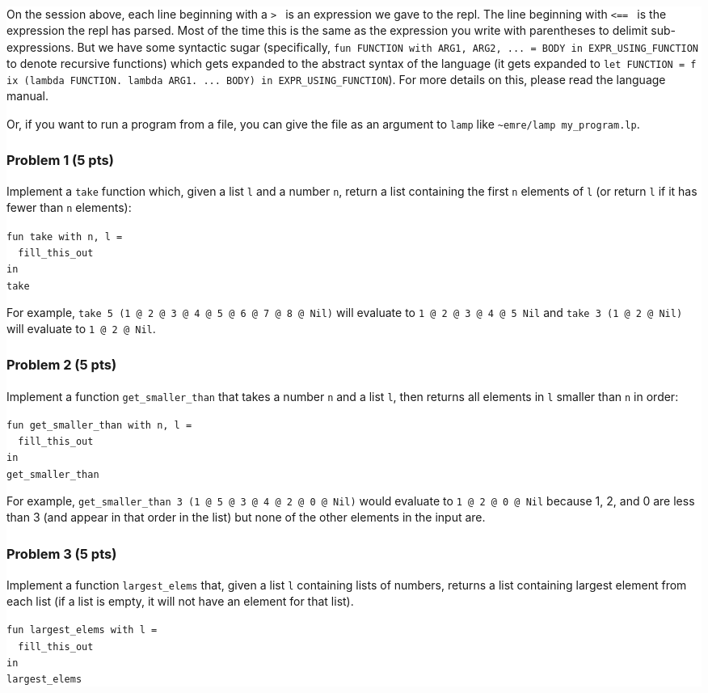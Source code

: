 On the session above, each line beginning with a `> ` is an expression we gave to the repl.  The line beginning with `<== ` is the expression the repl has parsed. Most of the time this is the same as the expression you write with parentheses to delimit sub-expressions. But we have some syntactic sugar (specifically, `fun FUNCTION with ARG1, ARG2, ... = BODY in EXPR_USING_FUNCTION` to denote recursive functions) which gets expanded to the abstract syntax of the language (it gets expanded to `let FUNCTION = fix (lambda FUNCTION. lambda ARG1. ... BODY) in EXPR_USING_FUNCTION`). For more details on this, please read the language manual.

Or, if you want to run a program from a file, you can give the file as an argument to `lamp` like `~emre/lamp my_program.lp`.



### Problem 1 (5 pts)

Implement a `take` function which, given a list `l` and a number `n`, return a list containing the first `n` elements of `l` (or return `l` if it has fewer than `n` elements):
```
fun take with n, l =
  fill_this_out
in
take
```

For example, `take 5 (1 @ 2 @ 3 @ 4 @ 5 @ 6 @ 7 @ 8 @ Nil)` will evaluate to `1 @ 2 @ 3 @ 4 @ 5 Nil` and `take 3 (1 @ 2 @ Nil)` will evaluate to `1 @ 2 @ Nil`.



### Problem 2 (5 pts)

Implement a function `get_smaller_than` that takes a number `n` and a list `l`, then returns all elements in `l` smaller than `n` in order:

```
fun get_smaller_than with n, l =
  fill_this_out
in
get_smaller_than
```

For example, `get_smaller_than 3 (1 @ 5 @ 3 @ 4 @ 2 @ 0 @ Nil)` would evaluate to `1 @ 2 @ 0 @ Nil` because 1, 2, and 0 are less than 3 (and appear in that order in the list) but none of the other elements in the input are.



### Problem 3 (5 pts)

Implement a function `largest_elems` that, given a list `l` containing lists of numbers, returns a list containing largest element from each list (if a list is empty, it will not have an element for that list).

```
fun largest_elems with l =
  fill_this_out
in
largest_elems
```
